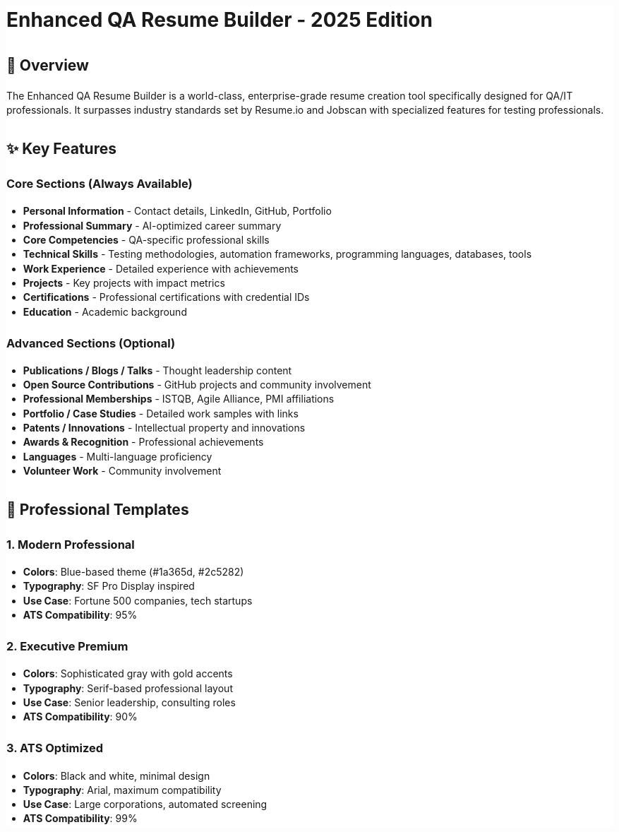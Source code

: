 # Enhanced QA Resume Builder - 2025 Edition

## 🚀 Overview

The Enhanced QA Resume Builder is a world-class, enterprise-grade resume creation tool specifically designed for QA/IT professionals. It surpasses industry standards set by Resume.io and Jobscan with specialized features for testing professionals.

## ✨ Key Features

### Core Sections (Always Available)
- **Personal Information** - Contact details, LinkedIn, GitHub, Portfolio
- **Professional Summary** - AI-optimized career summary
- **Core Competencies** - QA-specific professional skills
- **Technical Skills** - Testing methodologies, automation frameworks, programming languages, databases, tools
- **Work Experience** - Detailed experience with achievements
- **Projects** - Key projects with impact metrics
- **Certifications** - Professional certifications with credential IDs
- **Education** - Academic background

### Advanced Sections (Optional)
- **Publications / Blogs / Talks** - Thought leadership content
- **Open Source Contributions** - GitHub projects and community involvement
- **Professional Memberships** - ISTQB, Agile Alliance, PMI affiliations
- **Portfolio / Case Studies** - Detailed work samples with links
- **Patents / Innovations** - Intellectual property and innovations
- **Awards & Recognition** - Professional achievements
- **Languages** - Multi-language proficiency
- **Volunteer Work** - Community involvement

## 🎨 Professional Templates

### 1. Modern Professional
- **Colors**: Blue-based theme (#1a365d, #2c5282)
- **Typography**: SF Pro Display inspired
- **Use Case**: Fortune 500 companies, tech startups
- **ATS Compatibility**: 95%

### 2. Executive Premium
- **Colors**: Sophisticated gray with gold accents
- **Typography**: Serif-based professional layout
- **Use Case**: Senior leadership, consulting roles
- **ATS Compatibility**: 90%

### 3. ATS Optimized
- **Colors**: Black and white, minimal design
- **Typography**: Arial, maximum compatibility
- **Use Case**: Large corporations, automated screening
- **ATS Compatibility**: 99%
